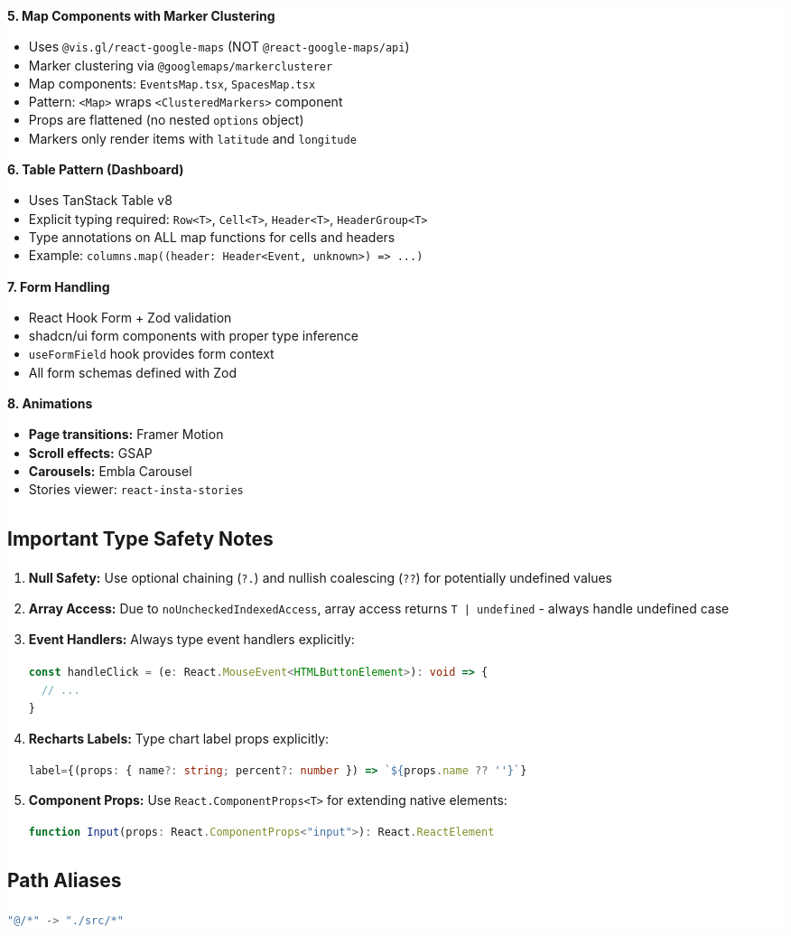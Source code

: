 **5. Map Components with Marker Clustering**
- Uses `@vis.gl/react-google-maps` (NOT `@react-google-maps/api`)
- Marker clustering via `@googlemaps/markerclusterer`
- Map components: `EventsMap.tsx`, `SpacesMap.tsx`
- Pattern: `<Map>` wraps `<ClusteredMarkers>` component
- Props are flattened (no nested `options` object)
- Markers only render items with `latitude` and `longitude`

**6. Table Pattern (Dashboard)**
- Uses TanStack Table v8
- Explicit typing required: `Row<T>`, `Cell<T>`, `Header<T>`, `HeaderGroup<T>`
- Type annotations on ALL map functions for cells and headers
- Example: `columns.map((header: Header<Event, unknown>) => ...)`

**7. Form Handling**
- React Hook Form + Zod validation
- shadcn/ui form components with proper type inference
- `useFormField` hook provides form context
- All form schemas defined with Zod

**8. Animations**
- **Page transitions:** Framer Motion
- **Scroll effects:** GSAP
- **Carousels:** Embla Carousel
- Stories viewer: `react-insta-stories`

## Important Type Safety Notes

1. **Null Safety:** Use optional chaining (`?.`) and nullish coalescing (`??`) for potentially undefined values
2. **Array Access:** Due to `noUncheckedIndexedAccess`, array access returns `T | undefined` - always handle undefined case
3. **Event Handlers:** Always type event handlers explicitly:
   ```typescript
   const handleClick = (e: React.MouseEvent<HTMLButtonElement>): void => {
     // ...
   }
   ```

4. **Recharts Labels:** Type chart label props explicitly:
   ```typescript
   label={(props: { name?: string; percent?: number }) => `${props.name ?? ''}`}
   ```

5. **Component Props:** Use `React.ComponentProps<T>` for extending native elements:
   ```typescript
   function Input(props: React.ComponentProps<"input">): React.ReactElement
   ```

## Path Aliases

```typescript
"@/*" -> "./src/*"
```
